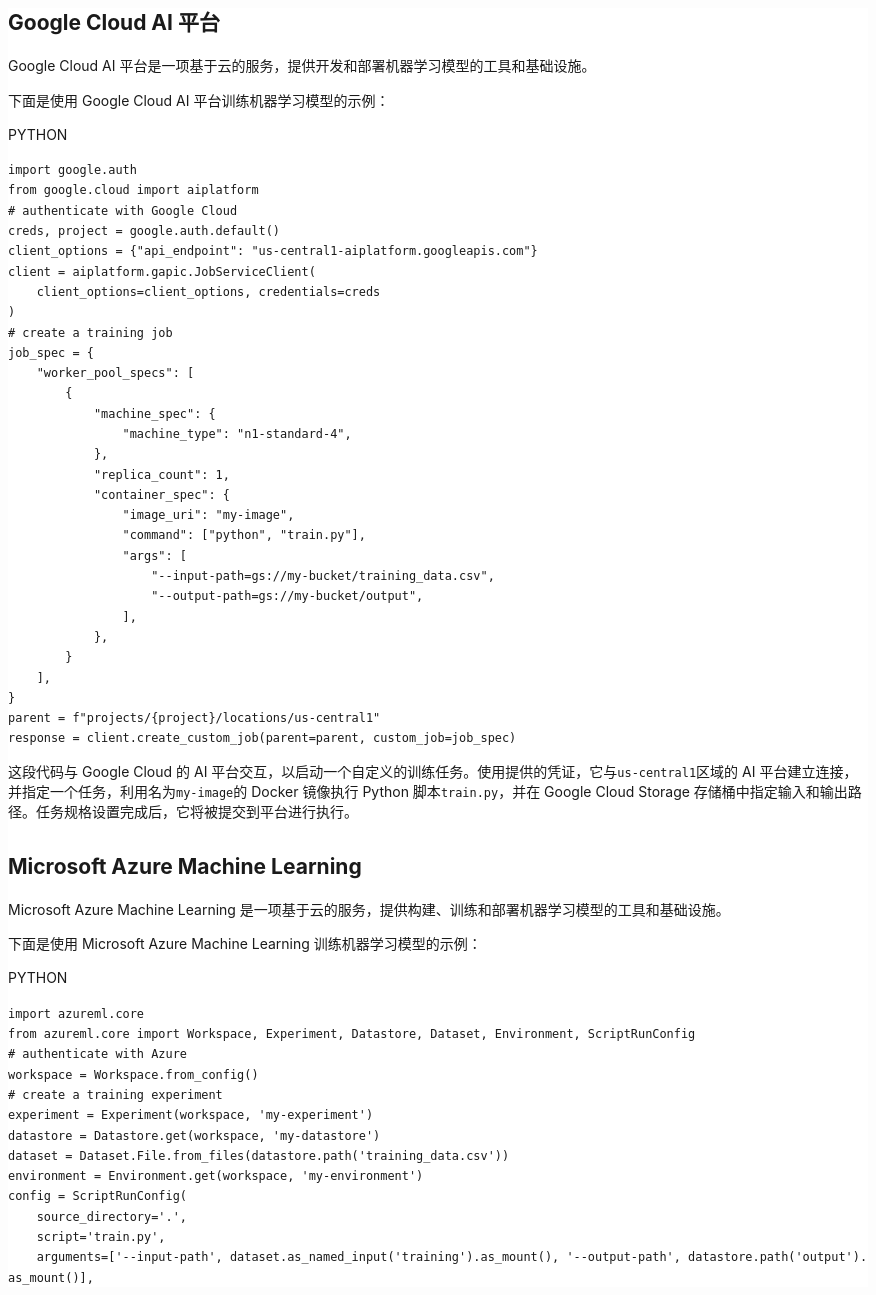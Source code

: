 ## Google Cloud AI 平台

Google Cloud AI 平台是一项基于云的服务，提供开发和部署机器学习模型的工具和基础设施。

下面是使用 Google Cloud AI 平台训练机器学习模型的示例：

PYTHON

```
import google.auth
from google.cloud import aiplatform
# authenticate with Google Cloud
creds, project = google.auth.default()
client_options = {"api_endpoint": "us-central1-aiplatform.googleapis.com"}
client = aiplatform.gapic.JobServiceClient(
    client_options=client_options, credentials=creds
)
# create a training job
job_spec = {
    "worker_pool_specs": [
        {
            "machine_spec": {
                "machine_type": "n1-standard-4",
            },
            "replica_count": 1,
            "container_spec": {
                "image_uri": "my-image",
                "command": ["python", "train.py"],
                "args": [
                    "--input-path=gs://my-bucket/training_data.csv",
                    "--output-path=gs://my-bucket/output",
                ],
            },
        }
    ],
}
parent = f"projects/{project}/locations/us-central1"
response = client.create_custom_job(parent=parent, custom_job=job_spec)
```

这段代码与 Google Cloud 的 AI 平台交互，以启动一个自定义的训练任务。使用提供的凭证，它与`us-central1`区域的 AI 平台建立连接，并指定一个任务，利用名为`my-image`的 Docker 镜像执行 Python 脚本`train.py`，并在 Google Cloud Storage 存储桶中指定输入和输出路径。任务规格设置完成后，它将被提交到平台进行执行。

## Microsoft Azure Machine Learning

Microsoft Azure Machine Learning 是一项基于云的服务，提供构建、训练和部署机器学习模型的工具和基础设施。

下面是使用 Microsoft Azure Machine Learning 训练机器学习模型的示例：

PYTHON

```
import azureml.core
from azureml.core import Workspace, Experiment, Datastore, Dataset, Environment, ScriptRunConfig
# authenticate with Azure
workspace = Workspace.from_config()
# create a training experiment
experiment = Experiment(workspace, 'my-experiment')  
datastore = Datastore.get(workspace, 'my-datastore')
dataset = Dataset.File.from_files(datastore.path('training_data.csv'))
environment = Environment.get(workspace, 'my-environment')
config = ScriptRunConfig(
    source_directory='.',
    script='train.py',
    arguments=['--input-path', dataset.as_named_input('training').as_mount(), '--output-path', datastore.path('output').as_mount()],
```